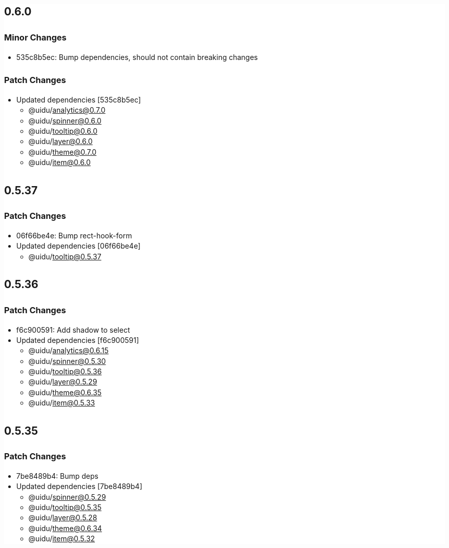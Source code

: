 ## 0.6.0

### Minor Changes

- 535c8b5ec: Bump dependencies, should not contain breaking changes

### Patch Changes

- Updated dependencies [535c8b5ec]
  - @uidu/analytics@0.7.0
  - @uidu/spinner@0.6.0
  - @uidu/tooltip@0.6.0
  - @uidu/layer@0.6.0
  - @uidu/theme@0.7.0
  - @uidu/item@0.6.0

## 0.5.37

### Patch Changes

- 06f66be4e: Bump rect-hook-form
- Updated dependencies [06f66be4e]
  - @uidu/tooltip@0.5.37

## 0.5.36

### Patch Changes

- f6c900591: Add shadow to select
- Updated dependencies [f6c900591]
  - @uidu/analytics@0.6.15
  - @uidu/spinner@0.5.30
  - @uidu/tooltip@0.5.36
  - @uidu/layer@0.5.29
  - @uidu/theme@0.6.35
  - @uidu/item@0.5.33

## 0.5.35

### Patch Changes

- 7be8489b4: Bump deps
- Updated dependencies [7be8489b4]
  - @uidu/spinner@0.5.29
  - @uidu/tooltip@0.5.35
  - @uidu/layer@0.5.28
  - @uidu/theme@0.6.34
  - @uidu/item@0.5.32
